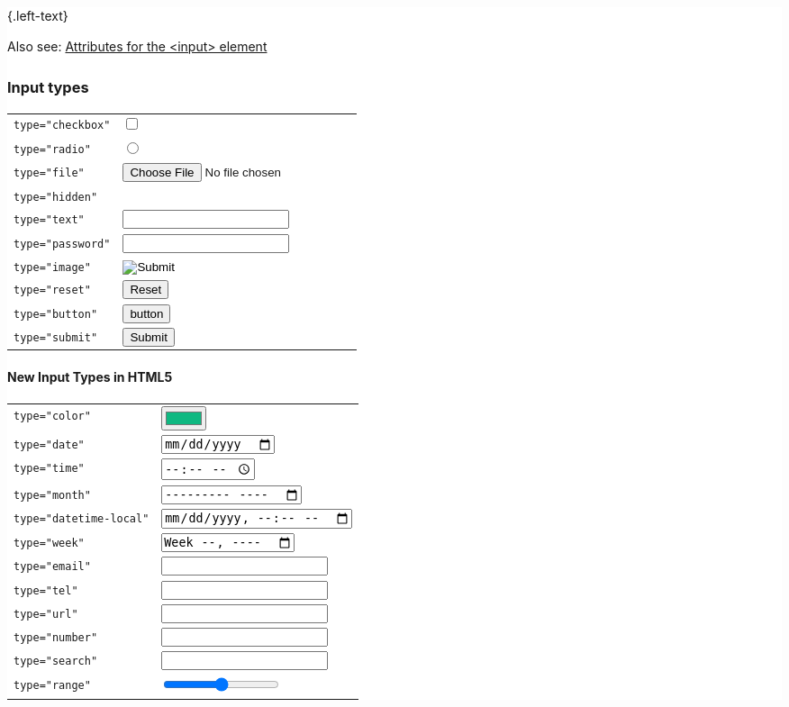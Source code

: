 {.left-text}

Also see:
[Attributes for the \<input> element](https://developer.mozilla.org/en-US/docs/Web/HTML/Element/input#attributes)

### Input types

|                   |                                                                                                                                          |
| ----------------- | ---------------------------------------------------------------------------------------------------------------------------------------- |
| `type="checkbox"` | <input type="checkbox" class="border border-slate-400">                                                                                  |
| `type="radio"`    | <input type="radio" class="border border-slate-400">                                                                                     |
| `type="file"`     | <input type="file" class="border border-slate-400">                                                                                      |
| `type="hidden"`   | <input type="hidden" class="border border-slate-400">                                                                                    |
| `type="text"`     | <input type="text" class="border border-slate-400">                                                                                      |
| `type="password"` | <input type="password" class="border border-slate-400">                                                                                  |
| `type="image"`    | <input type="image" src="https://raw.githubusercontent.com/mdn/learning-area/master/html/forms/image-type-example/login.png" width="70"> |
| `type="reset"`    | <input type="reset" class="border border-slate-400">                                                                                     |
| `type="button"`   | <input type="button" class="border border-slate-400" value="button">                                                                     |
| `type="submit"`   | <input type="submit" class="border border-slate-400">                                                                                    |

#### New Input Types in HTML5

|                         |                                                                      |
| ----------------------- | -------------------------------------------------------------------- |
| `type="color"`          | <input type="color" value="#0FB881" class="border border-slate-400"> |
| `type="date"`           | <input type="date" class="border border-slate-400">                  |
| `type="time"`           | <input type="time" class="border border-slate-400">                  |
| `type="month"`          | <input type="month" class="border border-slate-400">                 |
| `type="datetime-local"` | <input type="datetime-local" class="border border-slate-400">        |
| `type="week"`           | <input type="week" class="border border-slate-400">                  |
| `type="email"`          | <input type="email" class="border border-slate-400">                 |
| `type="tel"`            | <input type="tel" class="border border-slate-400">                   |
| `type="url"`            | <input type="url" class="border border-slate-400">                   |
| `type="number"`         | <input type="number" class="border border-slate-400">                |
| `type="search"`         | <input type="search" class="border border-slate-400">                |
| `type="range"`          | <input type="range" class="border border-slate-400">                 |
